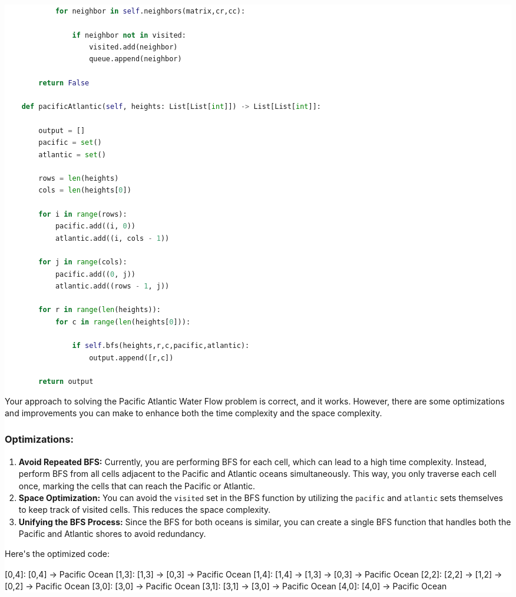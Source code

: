```python
            for neighbor in self.neighbors(matrix,cr,cc):

                if neighbor not in visited:
                    visited.add(neighbor)
                    queue.append(neighbor)

        return False

    def pacificAtlantic(self, heights: List[List[int]]) -> List[List[int]]:

        output = []
        pacific = set()
        atlantic = set()

        rows = len(heights)
        cols = len(heights[0])

        for i in range(rows):
            pacific.add((i, 0))           
            atlantic.add((i, cols - 1))   

        for j in range(cols):
            pacific.add((0, j))        
            atlantic.add((rows - 1, j)) 

        for r in range(len(heights)):
            for c in range(len(heights[0])):

                if self.bfs(heights,r,c,pacific,atlantic):
                    output.append([r,c])

        return output

```

Your approach to solving the Pacific Atlantic Water Flow problem is correct, and it works. However, there are some optimizations and improvements you can make to enhance both the time complexity and the space complexity.

### Optimizations:

1. **Avoid Repeated BFS:** Currently, you are performing BFS for each cell, which can lead to a high time complexity. Instead, perform BFS from all cells adjacent to the Pacific and Atlantic oceans simultaneously. This way, you only traverse each cell once, marking the cells that can reach the Pacific or Atlantic.
2. **Space Optimization:** You can avoid the `visited` set in the BFS function by utilizing the `pacific` and `atlantic` sets themselves to keep track of visited cells. This reduces the space complexity.
3. **Unifying the BFS Process:** Since the BFS for both oceans is similar, you can create a single BFS function that handles both the Pacific and Atlantic shores to avoid redundancy.

Here's the optimized code:


[0,4]: [0,4] -> Pacific Ocean
[1,3]: [1,3] -> [0,3] -> Pacific Ocean
[1,4]: [1,4] -> [1,3] -> [0,3] -> Pacific Ocean
[2,2]: [2,2] -> [1,2] -> [0,2] -> Pacific Ocean
[3,0]: [3,0] -> Pacific Ocean
[3,1]: [3,1] -> [3,0] -> Pacific Ocean
[4,0]: [4,0] -> Pacific Ocean